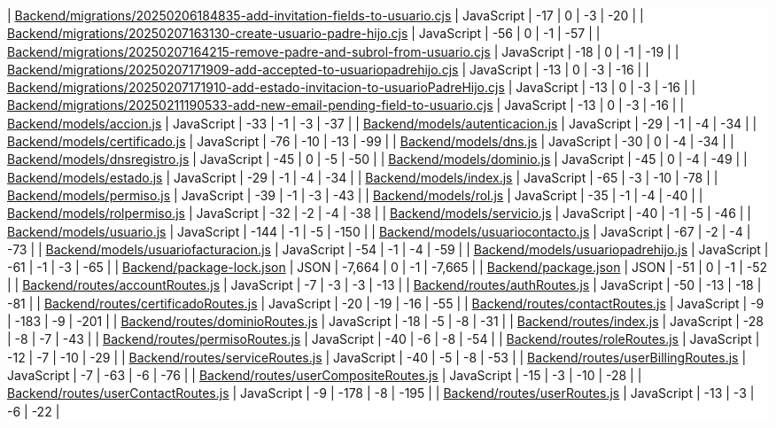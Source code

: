 | [Backend/migrations/20250206184835-add-invitation-fields-to-usuario.cjs](/Backend/migrations/20250206184835-add-invitation-fields-to-usuario.cjs) | JavaScript | -17 | 0 | -3 | -20 |
| [Backend/migrations/20250207163130-create-usuario-padre-hijo.cjs](/Backend/migrations/20250207163130-create-usuario-padre-hijo.cjs) | JavaScript | -56 | 0 | -1 | -57 |
| [Backend/migrations/20250207164215-remove-padre-and-subrol-from-usuario.cjs](/Backend/migrations/20250207164215-remove-padre-and-subrol-from-usuario.cjs) | JavaScript | -18 | 0 | -1 | -19 |
| [Backend/migrations/20250207171909-add-accepted-to-usuariopadrehijo.cjs](/Backend/migrations/20250207171909-add-accepted-to-usuariopadrehijo.cjs) | JavaScript | -13 | 0 | -3 | -16 |
| [Backend/migrations/20250207171910-add-estado-invitacion-to-usuarioPadreHijo.cjs](/Backend/migrations/20250207171910-add-estado-invitacion-to-usuarioPadreHijo.cjs) | JavaScript | -13 | 0 | -3 | -16 |
| [Backend/migrations/20250211190533-add-new-email-pending-field-to-usuario.cjs](/Backend/migrations/20250211190533-add-new-email-pending-field-to-usuario.cjs) | JavaScript | -13 | 0 | -3 | -16 |
| [Backend/models/accion.js](/Backend/models/accion.js) | JavaScript | -33 | -1 | -3 | -37 |
| [Backend/models/autenticacion.js](/Backend/models/autenticacion.js) | JavaScript | -29 | -1 | -4 | -34 |
| [Backend/models/certificado.js](/Backend/models/certificado.js) | JavaScript | -76 | -10 | -13 | -99 |
| [Backend/models/dns.js](/Backend/models/dns.js) | JavaScript | -30 | 0 | -4 | -34 |
| [Backend/models/dnsregistro.js](/Backend/models/dnsregistro.js) | JavaScript | -45 | 0 | -5 | -50 |
| [Backend/models/dominio.js](/Backend/models/dominio.js) | JavaScript | -45 | 0 | -4 | -49 |
| [Backend/models/estado.js](/Backend/models/estado.js) | JavaScript | -29 | -1 | -4 | -34 |
| [Backend/models/index.js](/Backend/models/index.js) | JavaScript | -65 | -3 | -10 | -78 |
| [Backend/models/permiso.js](/Backend/models/permiso.js) | JavaScript | -39 | -1 | -3 | -43 |
| [Backend/models/rol.js](/Backend/models/rol.js) | JavaScript | -35 | -1 | -4 | -40 |
| [Backend/models/rolpermiso.js](/Backend/models/rolpermiso.js) | JavaScript | -32 | -2 | -4 | -38 |
| [Backend/models/servicio.js](/Backend/models/servicio.js) | JavaScript | -40 | -1 | -5 | -46 |
| [Backend/models/usuario.js](/Backend/models/usuario.js) | JavaScript | -144 | -1 | -5 | -150 |
| [Backend/models/usuariocontacto.js](/Backend/models/usuariocontacto.js) | JavaScript | -67 | -2 | -4 | -73 |
| [Backend/models/usuariofacturacion.js](/Backend/models/usuariofacturacion.js) | JavaScript | -54 | -1 | -4 | -59 |
| [Backend/models/usuariopadrehijo.js](/Backend/models/usuariopadrehijo.js) | JavaScript | -61 | -1 | -3 | -65 |
| [Backend/package-lock.json](/Backend/package-lock.json) | JSON | -7,664 | 0 | -1 | -7,665 |
| [Backend/package.json](/Backend/package.json) | JSON | -51 | 0 | -1 | -52 |
| [Backend/routes/accountRoutes.js](/Backend/routes/accountRoutes.js) | JavaScript | -7 | -3 | -3 | -13 |
| [Backend/routes/authRoutes.js](/Backend/routes/authRoutes.js) | JavaScript | -50 | -13 | -18 | -81 |
| [Backend/routes/certificadoRoutes.js](/Backend/routes/certificadoRoutes.js) | JavaScript | -20 | -19 | -16 | -55 |
| [Backend/routes/contactRoutes.js](/Backend/routes/contactRoutes.js) | JavaScript | -9 | -183 | -9 | -201 |
| [Backend/routes/dominioRoutes.js](/Backend/routes/dominioRoutes.js) | JavaScript | -18 | -5 | -8 | -31 |
| [Backend/routes/index.js](/Backend/routes/index.js) | JavaScript | -28 | -8 | -7 | -43 |
| [Backend/routes/permisoRoutes.js](/Backend/routes/permisoRoutes.js) | JavaScript | -40 | -6 | -8 | -54 |
| [Backend/routes/roleRoutes.js](/Backend/routes/roleRoutes.js) | JavaScript | -12 | -7 | -10 | -29 |
| [Backend/routes/serviceRoutes.js](/Backend/routes/serviceRoutes.js) | JavaScript | -40 | -5 | -8 | -53 |
| [Backend/routes/userBillingRoutes.js](/Backend/routes/userBillingRoutes.js) | JavaScript | -7 | -63 | -6 | -76 |
| [Backend/routes/userCompositeRoutes.js](/Backend/routes/userCompositeRoutes.js) | JavaScript | -15 | -3 | -10 | -28 |
| [Backend/routes/userContactRoutes.js](/Backend/routes/userContactRoutes.js) | JavaScript | -9 | -178 | -8 | -195 |
| [Backend/routes/userRoutes.js](/Backend/routes/userRoutes.js) | JavaScript | -13 | -3 | -6 | -22 |